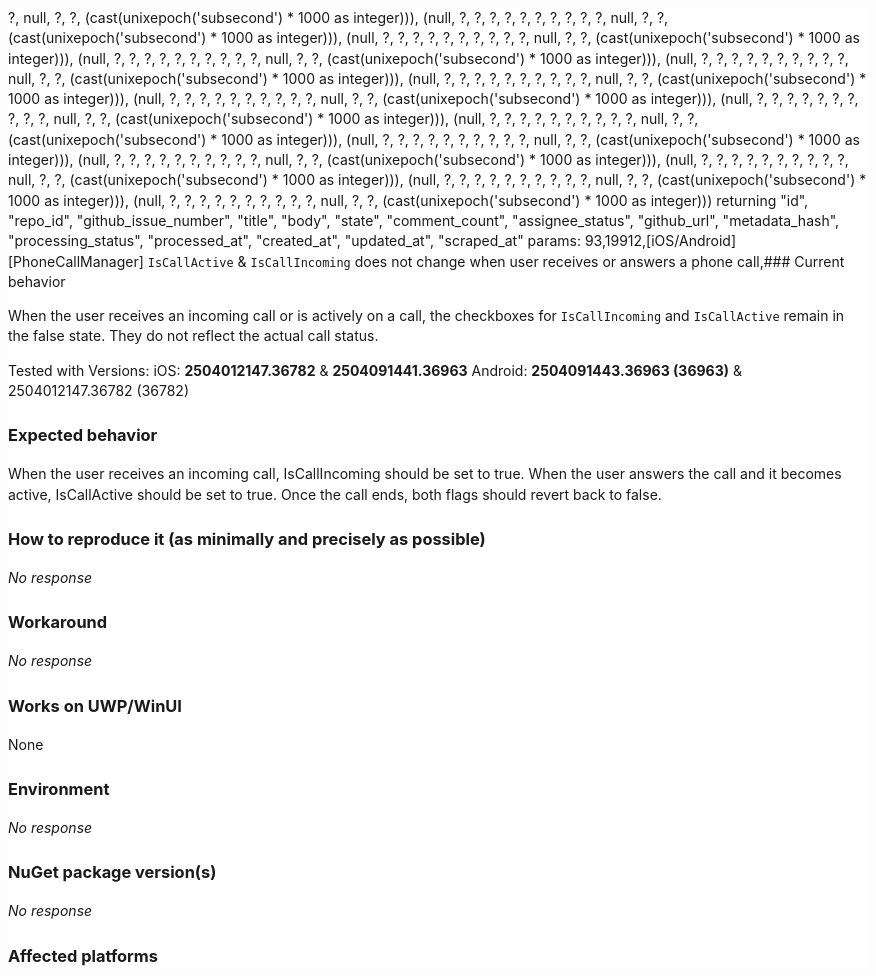 ?, null, ?, ?, (cast(unixepoch('subsecond') * 1000 as integer))), (null, ?, ?, ?, ?, ?, ?, ?, ?, ?, ?, null, ?, ?, (cast(unixepoch('subsecond') * 1000 as integer))), (null, ?, ?, ?, ?, ?, ?, ?, ?, ?, ?, null, ?, ?, (cast(unixepoch('subsecond') * 1000 as integer))), (null, ?, ?, ?, ?, ?, ?, ?, ?, ?, ?, null, ?, ?, (cast(unixepoch('subsecond') * 1000 as integer))), (null, ?, ?, ?, ?, ?, ?, ?, ?, ?, ?, null, ?, ?, (cast(unixepoch('subsecond') * 1000 as integer))), (null, ?, ?, ?, ?, ?, ?, ?, ?, ?, ?, null, ?, ?, (cast(unixepoch('subsecond') * 1000 as integer))), (null, ?, ?, ?, ?, ?, ?, ?, ?, ?, ?, null, ?, ?, (cast(unixepoch('subsecond') * 1000 as integer))), (null, ?, ?, ?, ?, ?, ?, ?, ?, ?, ?, null, ?, ?, (cast(unixepoch('subsecond') * 1000 as integer))), (null, ?, ?, ?, ?, ?, ?, ?, ?, ?, ?, null, ?, ?, (cast(unixepoch('subsecond') * 1000 as integer))), (null, ?, ?, ?, ?, ?, ?, ?, ?, ?, ?, null, ?, ?, (cast(unixepoch('subsecond') * 1000 as integer))), (null, ?, ?, ?, ?, ?, ?, ?, ?, ?, ?, null, ?, ?, (cast(unixepoch('subsecond') * 1000 as integer))), (null, ?, ?, ?, ?, ?, ?, ?, ?, ?, ?, null, ?, ?, (cast(unixepoch('subsecond') * 1000 as integer))), (null, ?, ?, ?, ?, ?, ?, ?, ?, ?, ?, null, ?, ?, (cast(unixepoch('subsecond') * 1000 as integer))), (null, ?, ?, ?, ?, ?, ?, ?, ?, ?, ?, null, ?, ?, (cast(unixepoch('subsecond') * 1000 as integer))) returning "id", "repo_id", "github_issue_number", "title", "body", "state", "comment_count", "assignee_status", "github_url", "metadata_hash", "processing_status", "processed_at", "created_at", "updated_at", "scraped_at"
params: 93,19912,[iOS/Android][PhoneCallManager] `IsCallActive` & `IsCallIncoming` does not change when user receives or answers a phone call,### Current behavior

When the user receives an incoming call or is actively on a call, the checkboxes for `IsCallIncoming` and `IsCallActive` remain in the false state. They do not reflect the actual call status.

Tested with Versions:
iOS: **2504012147.36782** & **2504091441.36963**
Android: **2504091443.36963 (36963)** & 2504012147.36782 (36782)

### Expected behavior

When the user receives an incoming call, IsCallIncoming should be set to true.
When the user answers the call and it becomes active, IsCallActive should be set to true.
Once the call ends, both flags should revert back to false.

### How to reproduce it (as minimally and precisely as possible)

_No response_

### Workaround

_No response_

### Works on UWP/WinUI

None

### Environment

_No response_

### NuGet package version(s)

_No response_

### Affected platforms

